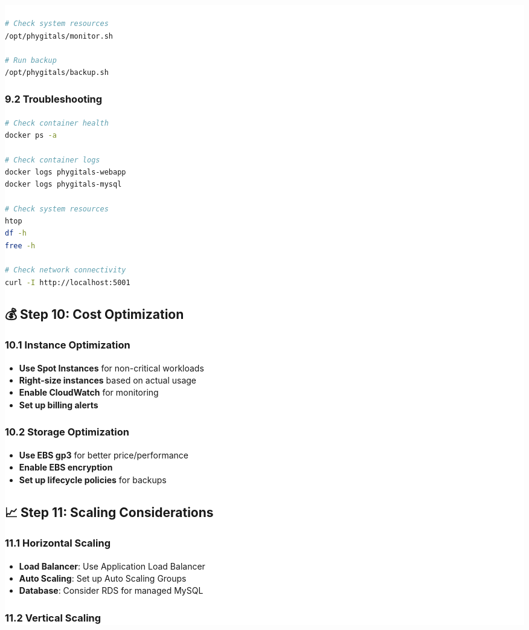 ```bash

# Check system resources
/opt/phygitals/monitor.sh

# Run backup
/opt/phygitals/backup.sh
```

### 9.2 **Troubleshooting**

```bash
# Check container health
docker ps -a

# Check container logs
docker logs phygitals-webapp
docker logs phygitals-mysql

# Check system resources
htop
df -h
free -h

# Check network connectivity
curl -I http://localhost:5001
```

## 💰 **Step 10: Cost Optimization**

### 10.1 **Instance Optimization**

- **Use Spot Instances** for non-critical workloads
- **Right-size instances** based on actual usage
- **Enable CloudWatch** for monitoring
- **Set up billing alerts**

### 10.2 **Storage Optimization**

- **Use EBS gp3** for better price/performance
- **Enable EBS encryption**
- **Set up lifecycle policies** for backups

## 📈 **Step 11: Scaling Considerations**

### 11.1 **Horizontal Scaling**

- **Load Balancer**: Use Application Load Balancer
- **Auto Scaling**: Set up Auto Scaling Groups
- **Database**: Consider RDS for managed MySQL

### 11.2 **Vertical Scaling**
